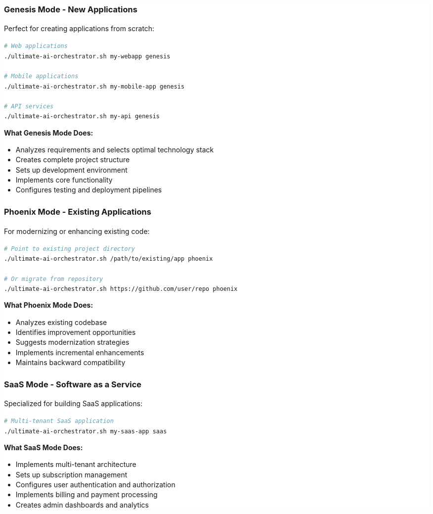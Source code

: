 ### Genesis Mode - New Applications
Perfect for creating applications from scratch:

```bash
# Web applications
./ultimate-ai-orchestrator.sh my-webapp genesis

# Mobile applications  
./ultimate-ai-orchestrator.sh my-mobile-app genesis

# API services
./ultimate-ai-orchestrator.sh my-api genesis
```

**What Genesis Mode Does:**
- Analyzes requirements and selects optimal technology stack
- Creates complete project structure
- Sets up development environment
- Implements core functionality
- Configures testing and deployment pipelines

### Phoenix Mode - Existing Applications
For modernizing or enhancing existing code:

```bash
# Point to existing project directory
./ultimate-ai-orchestrator.sh /path/to/existing/app phoenix

# Or migrate from repository
./ultimate-ai-orchestrator.sh https://github.com/user/repo phoenix
```

**What Phoenix Mode Does:**
- Analyzes existing codebase
- Identifies improvement opportunities
- Suggests modernization strategies
- Implements incremental enhancements
- Maintains backward compatibility

### SaaS Mode - Software as a Service
Specialized for building SaaS applications:

```bash
# Multi-tenant SaaS application
./ultimate-ai-orchestrator.sh my-saas-app saas
```

**What SaaS Mode Does:**
- Implements multi-tenant architecture
- Sets up subscription management
- Configures user authentication and authorization
- Implements billing and payment processing
- Creates admin dashboards and analytics

